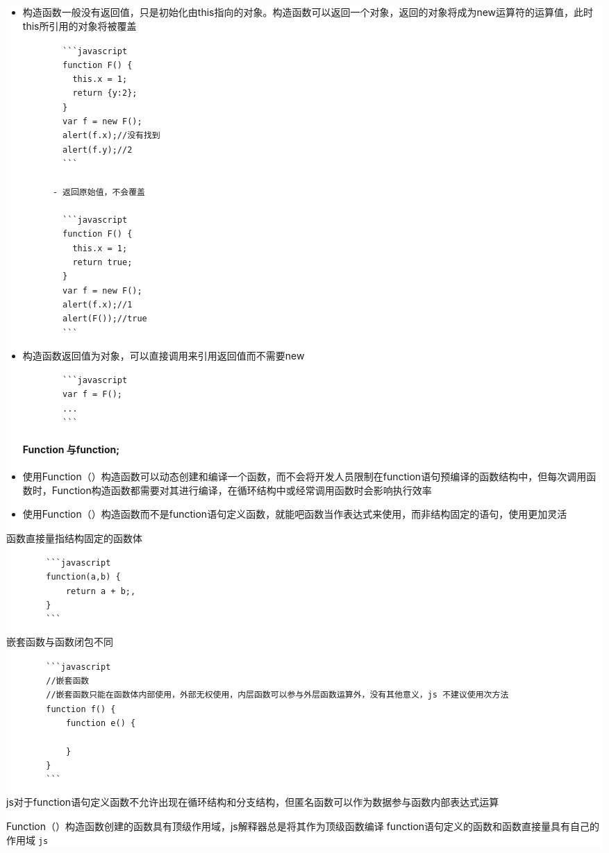 - 构造函数一般没有返回值，只是初始化由this指向的对象。构造函数可以返回一个对象，返回的对象将成为new运算符的运算值，此时this所引用的对象将被覆盖

			  ```javascript
			  function F() {
			    this.x = 1;
			    return {y:2};
			  }
			  var f = new F();
			  alert(f.x);//没有找到
			  alert(f.y);//2
			  ```

			- 返回原始值，不会覆盖

			  ```javascript
			  function F() {
			    this.x = 1;
			    return true;
			  }
			  var f = new F();
			  alert(f.x);//1
			  alert(F());//true
			  ```

- 构造函数返回值为对象，可以直接调用来引用返回值而不需要new

			  ```javascript
			  var f = F();
			  ...
			  ```

  #### Function 与function;

- 使用Function（）构造函数可以动态创建和编译一个函数，而不会将开发人员限制在function语句预编译的函数结构中，但每次调用函数时，Function构造函数都需要对其进行编译，在循环结构中或经常调用函数时会影响执行效率
- 使用Function（）构造函数而不是function语句定义函数，就能吧函数当作表达式来使用，而非结构固定的语句，使用更加灵活

函数直接量指结构固定的函数体

			```javascript
			function(a,b) {
			    return a + b;,
			}
			```

嵌套函数与函数闭包不同

			```javascript
			//嵌套函数
			//嵌套函数只能在函数体内部使用，外部无权使用，内层函数可以参与外层函数运算外，没有其他意义，js 不建议使用次方法
			function f() {
			    function e() {

			    }
			}
			```

js对于function语句定义函数不允许出现在循环结构和分支结构，但匿名函数可以作为数据参与函数内部表达式运算

Function（）构造函数创建的函数具有顶级作用域，js解释器总是将其作为顶级函数编译 function语句定义的函数和函数直接量具有自己的作用域 `js`
